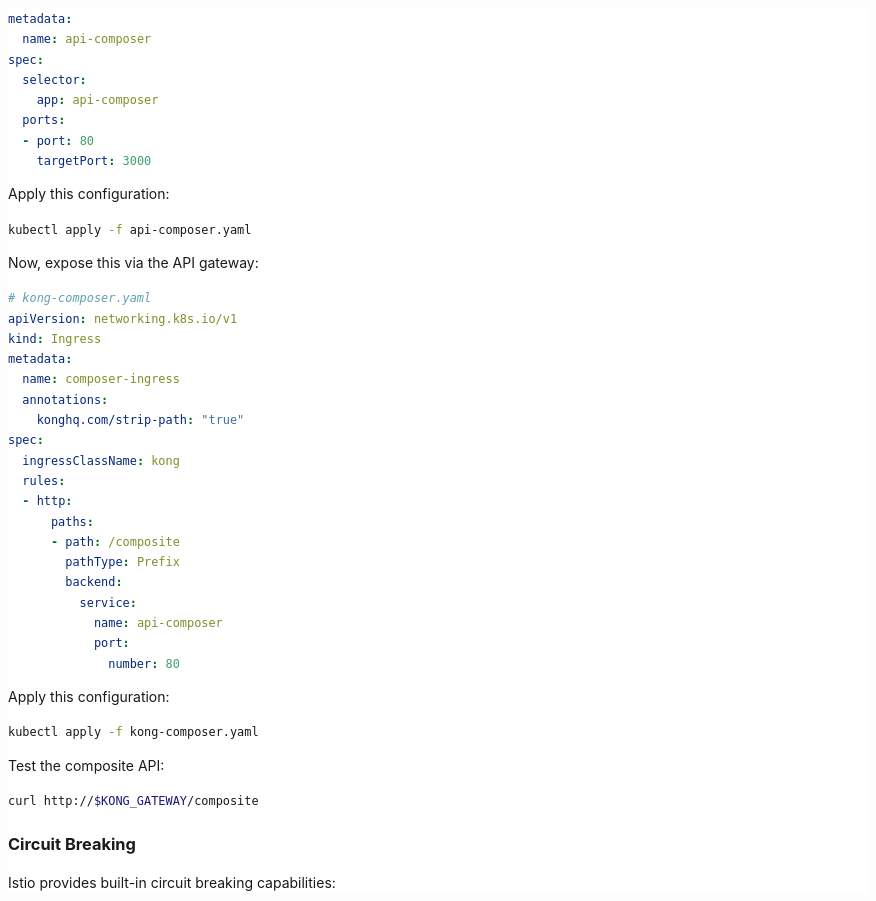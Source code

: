 ```yaml
metadata:
  name: api-composer
spec:
  selector:
    app: api-composer
  ports:
  - port: 80
    targetPort: 3000
```

Apply this configuration:

```bash
kubectl apply -f api-composer.yaml
```

Now, expose this via the API gateway:

```yaml
# kong-composer.yaml
apiVersion: networking.k8s.io/v1
kind: Ingress
metadata:
  name: composer-ingress
  annotations:
    konghq.com/strip-path: "true"
spec:
  ingressClassName: kong
  rules:
  - http:
      paths:
      - path: /composite
        pathType: Prefix
        backend:
          service:
            name: api-composer
            port:
              number: 80
```

Apply this configuration:

```bash
kubectl apply -f kong-composer.yaml
```

Test the composite API:

```bash
curl http://$KONG_GATEWAY/composite
```

### Circuit Breaking

Istio provides built-in circuit breaking capabilities:
